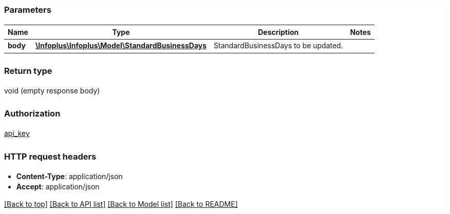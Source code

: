 ### Parameters

Name | Type | Description  | Notes
------------- | ------------- | ------------- | -------------
 **body** | [**\Infoplus\Infoplus\Model\StandardBusinessDays**](../Model/StandardBusinessDays.md)| StandardBusinessDays to be updated. |

### Return type

void (empty response body)

### Authorization

[api_key](../../README.md#api_key)

### HTTP request headers

 - **Content-Type**: application/json
 - **Accept**: application/json

[[Back to top]](#) [[Back to API list]](../../README.md#documentation-for-api-endpoints) [[Back to Model list]](../../README.md#documentation-for-models) [[Back to README]](../../README.md)

